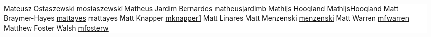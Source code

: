   </tr>
  <tr>
    <td>Mateusz Ostaszewski</td>
    <td>
      <a href="https://github.com/mostaszewski">mostaszewski</a>
    </td>
    <td></td>
  </tr>
  <tr>
    <td>Matheus Jardim Bernardes</td>
    <td>
      <a href="https://github.com/matheusjardimb">matheusjardimb</a>
    </td>
    <td></td>
  </tr>
  <tr>
    <td>Mathijs Hoogland</td>
    <td>
      <a href="https://github.com/MathijsHoogland">MathijsHoogland</a>
    </td>
    <td></td>
  </tr>
  <tr>
    <td>Matt Braymer-Hayes</td>
    <td>
      <a href="https://github.com/mattayes">mattayes</a>
    </td>
    <td>mattayes</td>
  </tr>
  <tr>
    <td>Matt Knapper</td>
    <td>
      <a href="https://github.com/mknapper1">mknapper1</a>
    </td>
    <td></td>
  </tr>
  <tr>
    <td>Matt Linares</td>
    <td>
      <a href="https://github.com/"></a>
    </td>
    <td></td>
  </tr>
  <tr>
    <td>Matt Menzenski</td>
    <td>
      <a href="https://github.com/menzenski">menzenski</a>
    </td>
    <td></td>
  </tr>
  <tr>
    <td>Matt Warren</td>
    <td>
      <a href="https://github.com/mfwarren">mfwarren</a>
    </td>
    <td></td>
  </tr>
  <tr>
    <td>Matthew Foster Walsh</td>
    <td>
      <a href="https://github.com/mfosterw">mfosterw</a>
    </td>
    <td></td>
  </tr>